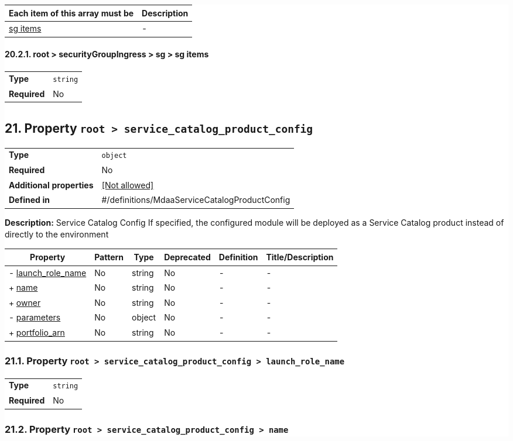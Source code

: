 | Each item of this array must be            | Description |
| ------------------------------------------ | ----------- |
| [sg items](#securityGroupIngress_sg_items) | -           |

#### <a name="autogenerated_heading_14"></a>20.2.1. root > securityGroupIngress > sg > sg items

|              |          |
| ------------ | -------- |
| **Type**     | `string` |
| **Required** | No       |

## <a name="service_catalog_product_config"></a>21. Property `root > service_catalog_product_config`

|                           |                                                         |
| ------------------------- | ------------------------------------------------------- |
| **Type**                  | `object`                                                |
| **Required**              | No                                                      |
| **Additional properties** | [[Not allowed]](# "Additional Properties not allowed.") |
| **Defined in**            | #/definitions/MdaaServiceCatalogProductConfig           |

**Description:** Service Catalog Config
If specified, the configured module will be deployed as a Service Catalog product instead of directly to the environment

| Property                                                                | Pattern | Type   | Deprecated | Definition | Title/Description |
| ----------------------------------------------------------------------- | ------- | ------ | ---------- | ---------- | ----------------- |
| - [launch_role_name](#service_catalog_product_config_launch_role_name ) | No      | string | No         | -          | -                 |
| + [name](#service_catalog_product_config_name )                         | No      | string | No         | -          | -                 |
| + [owner](#service_catalog_product_config_owner )                       | No      | string | No         | -          | -                 |
| - [parameters](#service_catalog_product_config_parameters )             | No      | object | No         | -          | -                 |
| + [portfolio_arn](#service_catalog_product_config_portfolio_arn )       | No      | string | No         | -          | -                 |

### <a name="service_catalog_product_config_launch_role_name"></a>21.1. Property `root > service_catalog_product_config > launch_role_name`

|              |          |
| ------------ | -------- |
| **Type**     | `string` |
| **Required** | No       |

### <a name="service_catalog_product_config_name"></a>21.2. Property `root > service_catalog_product_config > name`
